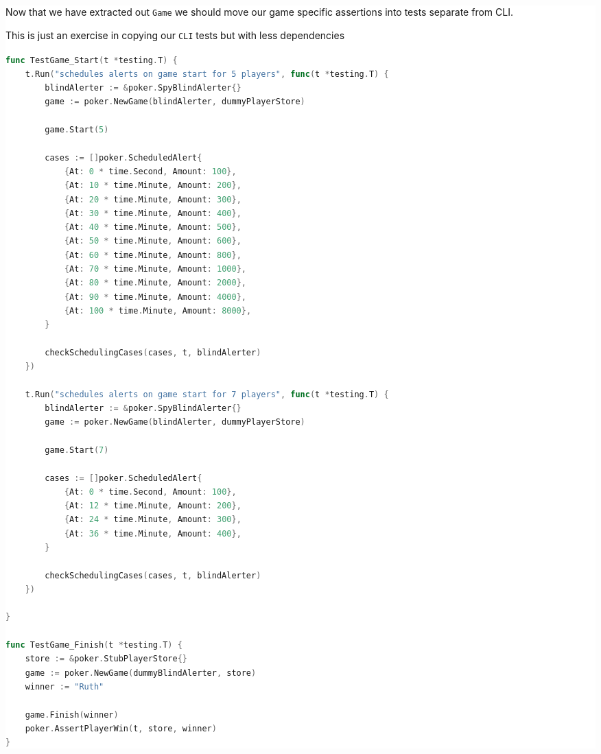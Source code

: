 Now that we have extracted out `Game` we should move our game specific assertions into tests separate from CLI.

This is just an exercise in copying our `CLI` tests but with less dependencies

```go
func TestGame_Start(t *testing.T) {
	t.Run("schedules alerts on game start for 5 players", func(t *testing.T) {
		blindAlerter := &poker.SpyBlindAlerter{}
		game := poker.NewGame(blindAlerter, dummyPlayerStore)

		game.Start(5)

		cases := []poker.ScheduledAlert{
			{At: 0 * time.Second, Amount: 100},
			{At: 10 * time.Minute, Amount: 200},
			{At: 20 * time.Minute, Amount: 300},
			{At: 30 * time.Minute, Amount: 400},
			{At: 40 * time.Minute, Amount: 500},
			{At: 50 * time.Minute, Amount: 600},
			{At: 60 * time.Minute, Amount: 800},
			{At: 70 * time.Minute, Amount: 1000},
			{At: 80 * time.Minute, Amount: 2000},
			{At: 90 * time.Minute, Amount: 4000},
			{At: 100 * time.Minute, Amount: 8000},
		}

		checkSchedulingCases(cases, t, blindAlerter)
	})

	t.Run("schedules alerts on game start for 7 players", func(t *testing.T) {
		blindAlerter := &poker.SpyBlindAlerter{}
		game := poker.NewGame(blindAlerter, dummyPlayerStore)

		game.Start(7)

		cases := []poker.ScheduledAlert{
			{At: 0 * time.Second, Amount: 100},
			{At: 12 * time.Minute, Amount: 200},
			{At: 24 * time.Minute, Amount: 300},
			{At: 36 * time.Minute, Amount: 400},
		}

		checkSchedulingCases(cases, t, blindAlerter)
	})

}

func TestGame_Finish(t *testing.T) {
	store := &poker.StubPlayerStore{}
	game := poker.NewGame(dummyBlindAlerter, store)
	winner := "Ruth"

	game.Finish(winner)
	poker.AssertPlayerWin(t, store, winner)
}
```
